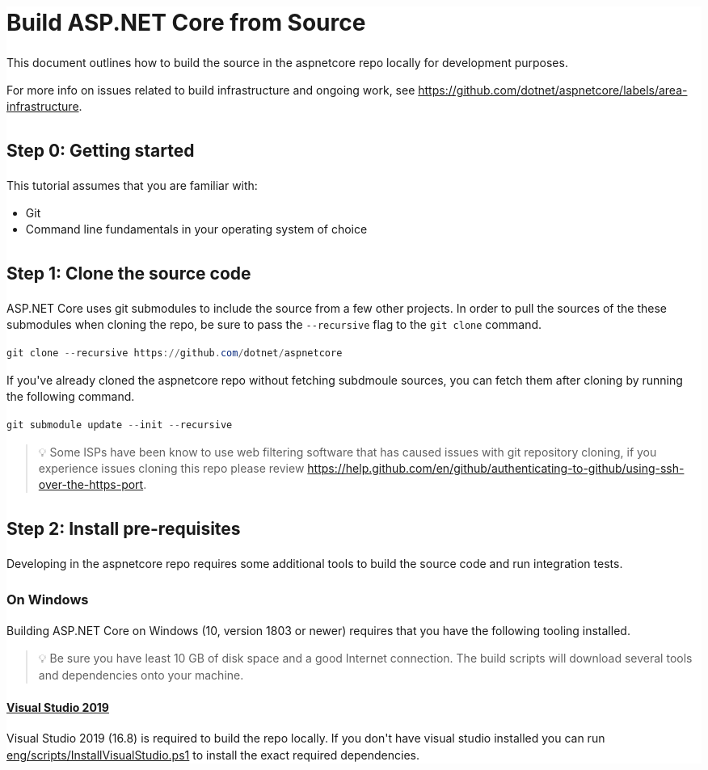 # Build ASP.NET Core from Source

This document outlines how to build the source in the aspnetcore repo locally for development purposes.

For more info on issues related to build infrastructure and ongoing work, see <https://github.com/dotnet/aspnetcore/labels/area-infrastructure>.

## Step 0: Getting started

This tutorial assumes that you are familiar with:

- Git
- Command line fundamentals in your operating system of choice

## Step 1: Clone the source code

ASP.NET Core uses git submodules to include the source from a few other projects. In order to pull the sources of the these submodules when cloning the repo, be sure to pass the `--recursive` flag to the `git clone` command.

```powershell
git clone --recursive https://github.com/dotnet/aspnetcore
```

If you've already cloned the aspnetcore repo without fetching subdmoule sources, you can fetch them after cloning by running the following command.

```powershell
git submodule update --init --recursive
```

> :bulb: Some ISPs have been know to use web filtering software that has caused issues with git repository cloning, if you experience issues cloning this repo please review <https://help.github.com/en/github/authenticating-to-github/using-ssh-over-the-https-port>.

## Step 2: Install pre-requisites

Developing in the aspnetcore repo requires some additional tools to build the source code and run integration tests.

### On Windows

Building ASP.NET Core on Windows (10, version 1803 or newer) requires that you have the following tooling installed.

> :bulb: Be sure you have least 10 GB of disk space and a good Internet connection. The build scripts will download several tools and dependencies onto your machine.

#### [Visual Studio 2019](https://visualstudio.com)

Visual Studio 2019 (16.8) is required to build the repo locally. If you don't have visual studio installed you can run [eng/scripts/InstallVisualStudio.ps1](/eng/scripts/InstallVisualStudio.ps1) to install the exact required dependencies.
